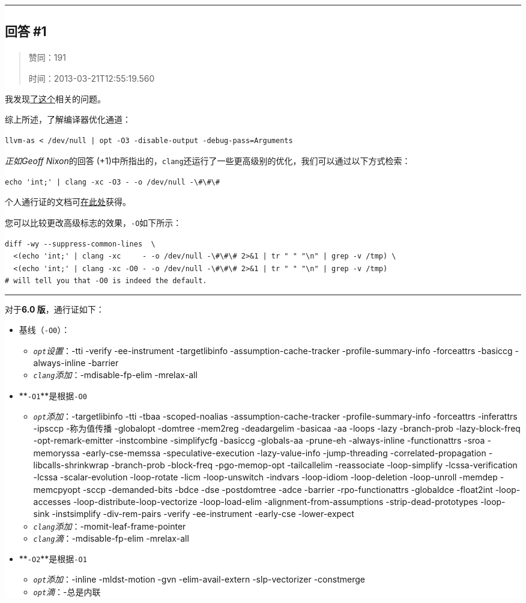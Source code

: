 * * *

## 回答 #1

> 赞同：191
> 
> 时间：2013-03-21T12:55:19.560

我发现[了这个](https://stackoverflow.com/questions/7796151/where-to-find-the-optimization-sequence-for-clang-ox)相关的问题。

综上所述，了解编译器优化通道：

```
llvm-as < /dev/null | opt -O3 -disable-output -debug-pass=Arguments 
```

*正如Geoff Nixon*的回答 (+1)中所指出的，`clang`还运行了一些更高级别的优化，我们可以通过以下方式检索：

```
echo 'int;' | clang -xc -O3 - -o /dev/null -\#\#\# 
```

个人通行证的文档可[在此处](http://llvm.org/docs/Passes.html)获得。

您可以比较更改高级标志的效果，`-O`如下所示：

```
diff -wy --suppress-common-lines  \
  <(echo 'int;' | clang -xc     - -o /dev/null -\#\#\# 2>&1 | tr " " "\n" | grep -v /tmp) \
  <(echo 'int;' | clang -xc -O0 - -o /dev/null -\#\#\# 2>&1 | tr " " "\n" | grep -v /tmp)
# will tell you that -O0 is indeed the default. 
```

* * *

对于**6.0 版**，通行证如下：

*   基线（`-O0`）：

    *   *`opt`设置*：-tti -verify -ee-instrument -targetlibinfo -assumption-cache-tracker -profile-summary-info -forceattrs -basiccg -always-inline -barrier
    *   *`clang`添加*：-mdisable-fp-elim -mrelax-all
*   **`-O1`**是根据`-O0`

    *   *`opt`添加*：-targetlibinfo -tti -tbaa -scoped-noalias -assumption-cache-tracker -profile-summary-info -forceattrs -inferattrs -ipsccp -称为值传播 -globalopt -domtree -mem2reg -deadargelim -basicaa -aa -loops -lazy -branch-prob -lazy-block-freq -opt-remark-emitter -instcombine -simplifycfg -basiccg -globals-aa -prune-eh -always-inline -functionattrs -sroa -memoryssa -early-cse-memssa -speculative-execution -lazy-value-info -jump-threading -correlated-propagation -libcalls-shrinkwrap -branch-prob -block-freq -pgo-memop-opt -tailcallelim -reassociate -loop-simplify -lcssa-verification -lcssa -scalar-evolution -loop-rotate -licm -loop-unswitch -indvars -loop-idiom -loop-deletion -loop-unroll -memdep -memcpyopt -sccp -demanded-bits -bdce -dse -postdomtree -adce -barrier -rpo-functionattrs -globaldce -float2int -loop-accesses -loop-distribute-loop-vectorize -loop-load-elim -alignment-from-assumptions -strip-dead-prototypes -loop-sink -instsimplify -div-rem-pairs -verify -ee-instrument -early-cse -lower-expect
    *   *`clang`添加*：-momit-leaf-frame-pointer
    *   *`clang`滴*：-mdisable-fp-elim -mrelax-all
*   **`-O2`**是根据`-O1`

    *   *`opt`添加*：-inline -mldst-motion -gvn -elim-avail-extern -slp-vectorizer -constmerge
    *   *`opt`滴*：-总是内联
